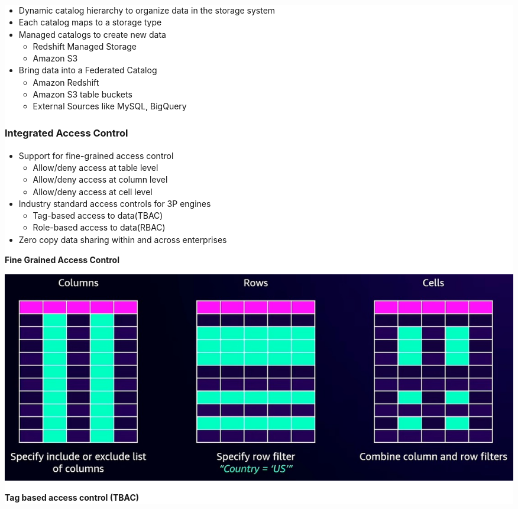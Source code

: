 - Dynamic catalog hierarchy to organize data in the storage system
- Each catalog maps to a storage type
- Managed catalogs to create new data
	- ﻿﻿Redshift Managed Storage
	- ﻿﻿Amazon S3
- Bring data into a Federated Catalog
	- Amazon Redshift
	- Amazon S3 table buckets
	- External Sources like MySQL, BigQuery

### Integrated Access Control

- Support for fine-grained access control
	- ﻿﻿Allow/deny access at table level
	- ﻿﻿Allow/deny access at column level
	- ﻿﻿Allow/deny access at cell level
- Industry standard access controls for 3P engines
	- ﻿﻿Tag-based access to data(TBAC)
	- ﻿﻿Role-based access to data(RBAC)
- Zero copy data sharing within and across enterprises

**Fine Grained Access Control**

![Fine Grained Access Control](../../media/Screenshot%202025-10-27%20at%2011.56.32%20PM.jpg)

**Tag based access control (TBAC)**
